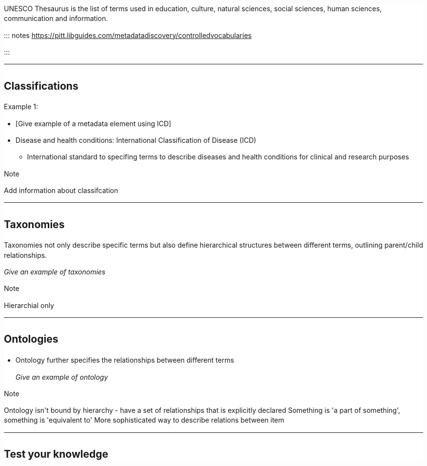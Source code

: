 UNESCO Thesaurus is the list of terms used in education, culture, natural sciences, social sciences, human sciences, communication and information.

:::
notes
https://pitt.libguides.com/metadatadiscovery/controlledvocabularies

:::

---
## Classifications

Example 1:

- [Give example of a metadata element using ICD]

- Disease and health conditions: International Classification of Disease (ICD)
  - International standard to specifing terms to describe diseases and health conditions for clinical  and research purposes 

>[!NOTE]
> Add information about classifcation

---

## Taxonomies

Taxonomies not only describe specific terms but also define hierarchical structures between different terms, outlining parent/child relationships.

_Give an example of taxonomies_

>[!NOTE]
> Hierarchial only
---

## Ontologies

- Ontology further specifies the relationships between different terms

  _Give an example of ontology_

>[!NOTE]
> Ontology isn't bound by hierarchy - have a set of relationships that is explicitly declared
>Something is 'a part of something', something is 'equivalent to'
>More sophisticated way to describe relations between item

---

## Test your knowledge 




